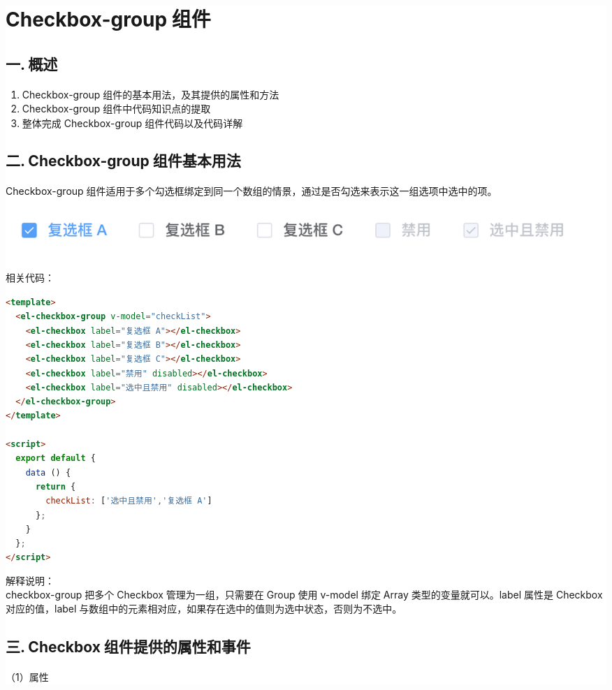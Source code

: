 # Checkbox-group 组件

## 一. 概述
1. Checkbox-group 组件的基本用法，及其提供的属性和方法
2. Checkbox-group 组件中代码知识点的提取
3. 整体完成 Checkbox-group 组件代码以及代码详解

## 二. Checkbox-group 组件基本用法
Checkbox-group 组件适用于多个勾选框绑定到同一个数组的情景，通过是否勾选来表示这一组选项中选中的项。  
![Checkbox-group组件](./images/checkbox-group.png)

相关代码：
```HTML
<template>
  <el-checkbox-group v-model="checkList">
    <el-checkbox label="复选框 A"></el-checkbox>
    <el-checkbox label="复选框 B"></el-checkbox>
    <el-checkbox label="复选框 C"></el-checkbox>
    <el-checkbox label="禁用" disabled></el-checkbox>
    <el-checkbox label="选中且禁用" disabled></el-checkbox>
  </el-checkbox-group>
</template>

<script>
  export default {
    data () {
      return {
        checkList: ['选中且禁用','复选框 A']
      };
    }
  };
</script>
```

解释说明：  
checkbox-group 把多个 Checkbox 管理为一组，只需要在 Group 使用 v-model 绑定 Array 类型的变量就可以。label 属性是 Checkbox 对应的值，label 与数组中的元素相对应，如果存在选中的值则为选中状态，否则为不选中。  

## 三. Checkbox 组件提供的属性和事件
（1）属性